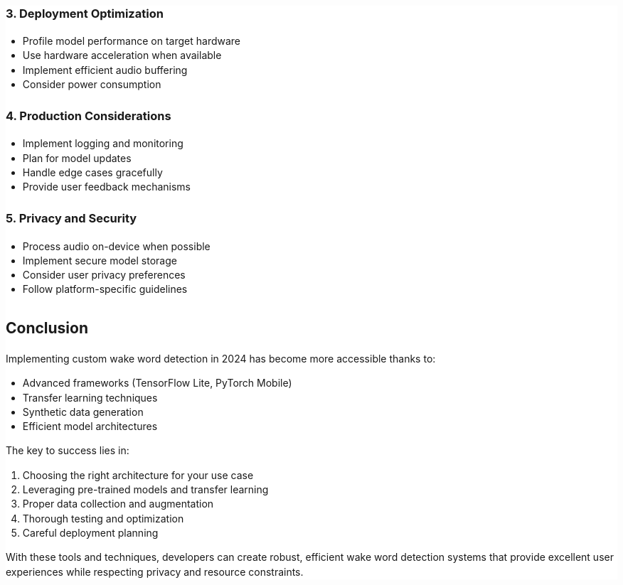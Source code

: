 ### 3. Deployment Optimization
- Profile model performance on target hardware
- Use hardware acceleration when available
- Implement efficient audio buffering
- Consider power consumption

### 4. Production Considerations
- Implement logging and monitoring
- Plan for model updates
- Handle edge cases gracefully
- Provide user feedback mechanisms

### 5. Privacy and Security
- Process audio on-device when possible
- Implement secure model storage
- Consider user privacy preferences
- Follow platform-specific guidelines

## Conclusion

Implementing custom wake word detection in 2024 has become more accessible thanks to:
- Advanced frameworks (TensorFlow Lite, PyTorch Mobile)
- Transfer learning techniques
- Synthetic data generation
- Efficient model architectures

The key to success lies in:
1. Choosing the right architecture for your use case
2. Leveraging pre-trained models and transfer learning
3. Proper data collection and augmentation
4. Thorough testing and optimization
5. Careful deployment planning

With these tools and techniques, developers can create robust, efficient wake word detection systems that provide excellent user experiences while respecting privacy and resource constraints.